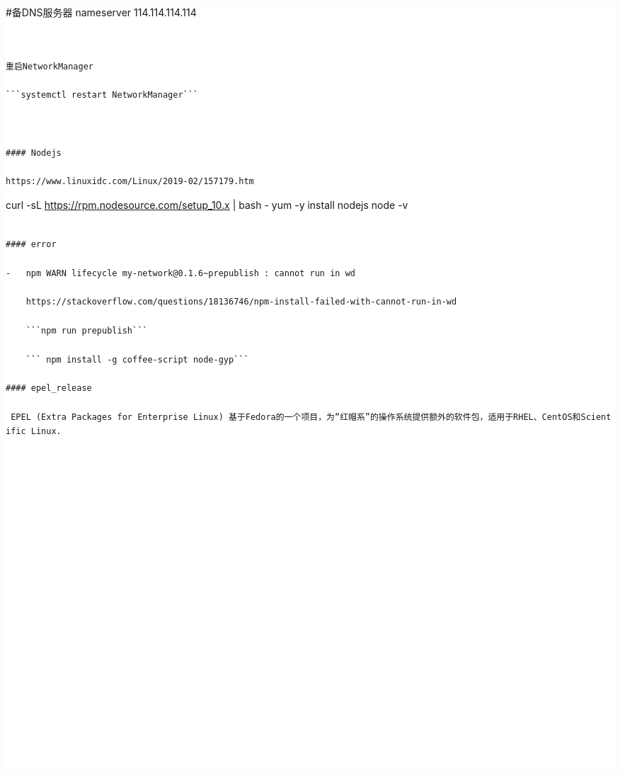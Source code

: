 
#备DNS服务器
nameserver 114.114.114.114
```


重启NetworkManager

```systemctl restart NetworkManager```



#### Nodejs

https://www.linuxidc.com/Linux/2019-02/157179.htm

```
 curl -sL https://rpm.nodesource.com/setup_10.x | bash -
 yum -y install nodejs
 node -v
```

#### error

-   npm WARN lifecycle my-network@0.1.6~prepublish : cannot run in wd 

    https://stackoverflow.com/questions/18136746/npm-install-failed-with-cannot-run-in-wd

    ```npm run prepublish```

    ``` npm install -g coffee-script node-gyp```

#### epel_release

 EPEL (Extra Packages for Enterprise Linux) 基于Fedora的一个项目，为“红帽系”的操作系统提供额外的软件包，适用于RHEL、CentOS和Scientific Linux.























